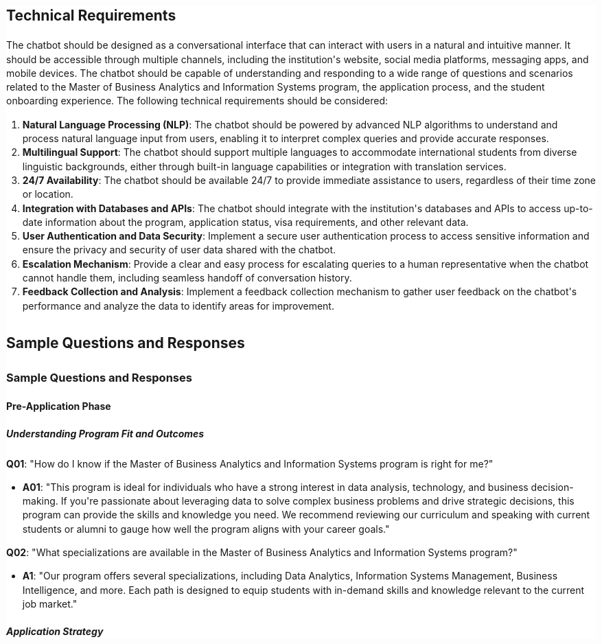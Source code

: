 
## Technical Requirements

The chatbot should be designed as a conversational interface that can interact with users in a natural and intuitive manner. It should be accessible through multiple channels, including the institution's website, social media platforms, messaging apps, and mobile devices. The chatbot should be capable of understanding and responding to a wide range of questions and scenarios related to the Master of Business Analytics and Information Systems program, the application process, and the student onboarding experience. The following technical requirements should be considered:

1. **Natural Language Processing (NLP)**: The chatbot should be powered by advanced NLP algorithms to understand and process natural language input from users, enabling it to interpret complex queries and provide accurate responses.
2. **Multilingual Support**: The chatbot should support multiple languages to accommodate international students from diverse linguistic backgrounds, either through built-in language capabilities or integration with translation services.
3. **24/7 Availability**: The chatbot should be available 24/7 to provide immediate assistance to users, regardless of their time zone or location.
4. **Integration with Databases and APIs**: The chatbot should integrate with the institution's databases and APIs to access up-to-date information about the program, application status, visa requirements, and other relevant data.
5. **User Authentication and Data Security**: Implement a secure user authentication process to access sensitive information and ensure the privacy and security of user data shared with the chatbot.
6. **Escalation Mechanism**: Provide a clear and easy process for escalating queries to a human representative when the chatbot cannot handle them, including seamless handoff of conversation history.
7. **Feedback Collection and Analysis**: Implement a feedback collection mechanism to gather user feedback on the chatbot's performance and analyze the data to identify areas for improvement.

## Sample Questions and Responses

### Sample Questions and Responses

#### Pre-Application Phase

##### Understanding Program Fit and Outcomes

**Q01**: "How do I know if the Master of Business Analytics and Information Systems program is right for me?"
- **A01**: "This program is ideal for individuals who have a strong interest in data analysis, technology, and business decision-making. If you're passionate about leveraging data to solve complex business problems and drive strategic decisions, this program can provide the skills and knowledge you need. We recommend reviewing our curriculum and speaking with current students or alumni to gauge how well the program aligns with your career goals."

**Q02**: "What specializations are available in the Master of Business Analytics and Information Systems program?"
- **A1**: "Our program offers several specializations, including Data Analytics, Information Systems Management, Business Intelligence, and more. Each path is designed to equip students with in-demand skills and knowledge relevant to the current job market."

##### Application Strategy
